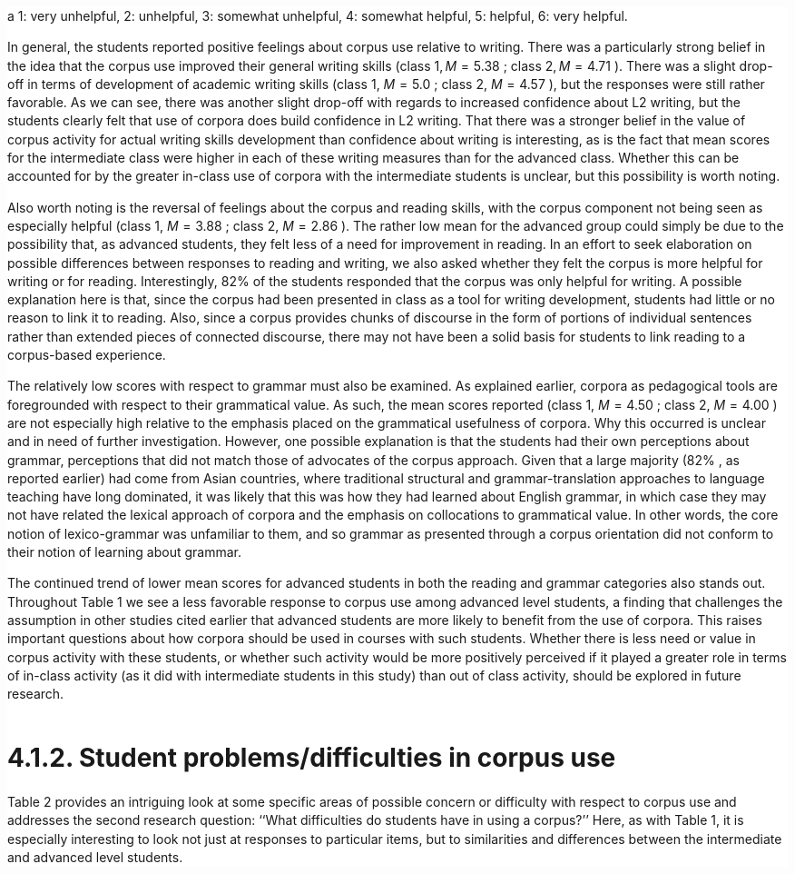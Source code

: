 a 1: very unhelpful, 2: unhelpful, 3: somewhat unhelpful, 4: somewhat helpful, 5: helpful, 6: very helpful.

In general, the students reported positive feelings about corpus use relative to writing. There was a particularly strong belief in the idea that the corpus use improved their general writing skills (class $1 , M = 5 . 3 8$ ; class $2 , M = 4 . 7 1$ ). There was a slight drop-off in terms of development of academic writing skills (class 1, $M = 5 . 0$ ; class 2, $M = 4 . 5 7$ ), but the responses were still rather favorable. As we can see, there was another slight drop-off with regards to increased confidence about L2 writing, but the students clearly felt that use of corpora does build confidence in L2 writing. That there was a stronger belief in the value of corpus activity for actual writing skills development than confidence about writing is interesting, as is the fact that mean scores for the intermediate class were higher in each of these writing measures than for the advanced class. Whether this can be accounted for by the greater in-class use of corpora with the intermediate students is unclear, but this possibility is worth noting.

Also worth noting is the reversal of feelings about the corpus and reading skills, with the corpus component not being seen as especially helpful (class 1, $M = 3 . 8 8$ ; class 2, $M = 2 . 8 6$ ). The rather low mean for the advanced group could simply be due to the possibility that, as advanced students, they felt less of a need for improvement in reading. In an effort to seek elaboration on possible differences between responses to reading and writing, we also asked whether they felt the corpus is more helpful for writing or for reading. Interestingly, $82 \%$ of the students responded that the corpus was only helpful for writing. A possible explanation here is that, since the corpus had been presented in class as a tool for writing development, students had little or no reason to link it to reading. Also, since a corpus provides chunks of discourse in the form of portions of individual sentences rather than extended pieces of connected discourse, there may not have been a solid basis for students to link reading to a corpus-based experience.

The relatively low scores with respect to grammar must also be examined. As explained earlier, corpora as pedagogical tools are foregrounded with respect to their grammatical value. As such, the mean scores reported (class 1, $M = 4 . 5 0$ ; class 2, $M = 4 . 0 0$ ) are not especially high relative to the emphasis placed on the grammatical usefulness of corpora. Why this occurred is unclear and in need of further investigation. However, one possible explanation is that the students had their own perceptions about grammar, perceptions that did not match those of advocates of the corpus approach. Given that a large majority $( 8 2 \%$ , as reported earlier) had come from Asian countries, where traditional structural and grammar-translation approaches to language teaching have long dominated, it was likely that this was how they had learned about English grammar, in which case they may not have related the lexical approach of corpora and the emphasis on collocations to grammatical value. In other words, the core notion of lexico-grammar was unfamiliar to them, and so grammar as presented through a corpus orientation did not conform to their notion of learning about grammar.

The continued trend of lower mean scores for advanced students in both the reading and grammar categories also stands out. Throughout Table 1 we see a less favorable response to corpus use among advanced level students, a finding that challenges the assumption in other studies cited earlier that advanced students are more likely to benefit from the use of corpora. This raises important questions about how corpora should be used in courses with such students. Whether there is less need or value in corpus activity with these students, or whether such activity would be more positively perceived if it played a greater role in terms of in-class activity (as it did with intermediate students in this study) than out of class activity, should be explored in future research.

# 4.1.2. Student problems/difficulties in corpus use

Table 2 provides an intriguing look at some specific areas of possible concern or difficulty with respect to corpus use and addresses the second research question: ‘‘What difficulties do students have in using a corpus?’’ Here, as with Table 1, it is especially interesting to look not just at responses to particular items, but to similarities and differences between the intermediate and advanced level students.
